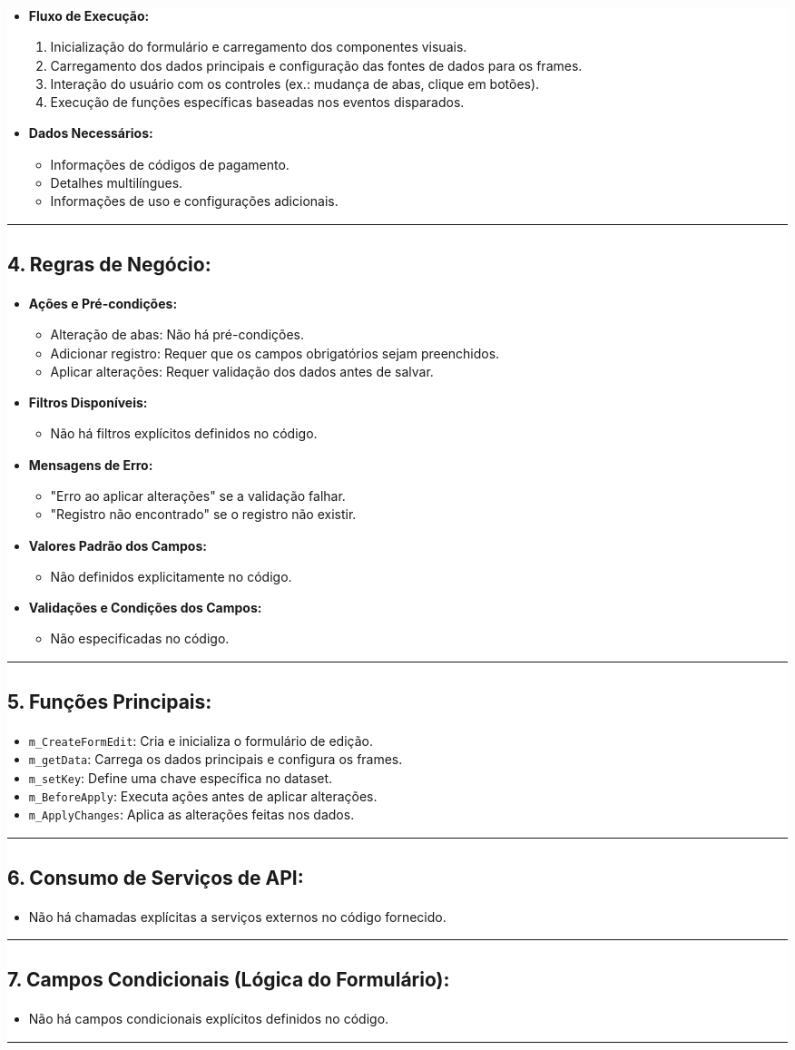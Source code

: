 * **Fluxo de Execução:**
  1. Inicialização do formulário e carregamento dos componentes visuais.
  2. Carregamento dos dados principais e configuração das fontes de dados para os frames.
  3. Interação do usuário com os controles (ex.: mudança de abas, clique em botões).
  4. Execução de funções específicas baseadas nos eventos disparados.

* **Dados Necessários:**
  - Informações de códigos de pagamento.
  - Detalhes multilíngues.
  - Informações de uso e configurações adicionais.

---

## 4. Regras de Negócio:

* **Ações e Pré-condições:**
  - Alteração de abas: Não há pré-condições.
  - Adicionar registro: Requer que os campos obrigatórios sejam preenchidos.
  - Aplicar alterações: Requer validação dos dados antes de salvar.

* **Filtros Disponíveis:**
  - Não há filtros explícitos definidos no código.

* **Mensagens de Erro:**
  - "Erro ao aplicar alterações" se a validação falhar.
  - "Registro não encontrado" se o registro não existir.

* **Valores Padrão dos Campos:**
  - Não definidos explicitamente no código.

* **Validações e Condições dos Campos:**
  - Não especificadas no código.

---

## 5. Funções Principais:

* `m_CreateFormEdit`: Cria e inicializa o formulário de edição.
* `m_getData`: Carrega os dados principais e configura os frames.
* `m_setKey`: Define uma chave específica no dataset.
* `m_BeforeApply`: Executa ações antes de aplicar alterações.
* `m_ApplyChanges`: Aplica as alterações feitas nos dados.

---

## 6. Consumo de Serviços de API:

* Não há chamadas explícitas a serviços externos no código fornecido.

---

## 7. Campos Condicionais (Lógica do Formulário):

* Não há campos condicionais explícitos definidos no código.

---